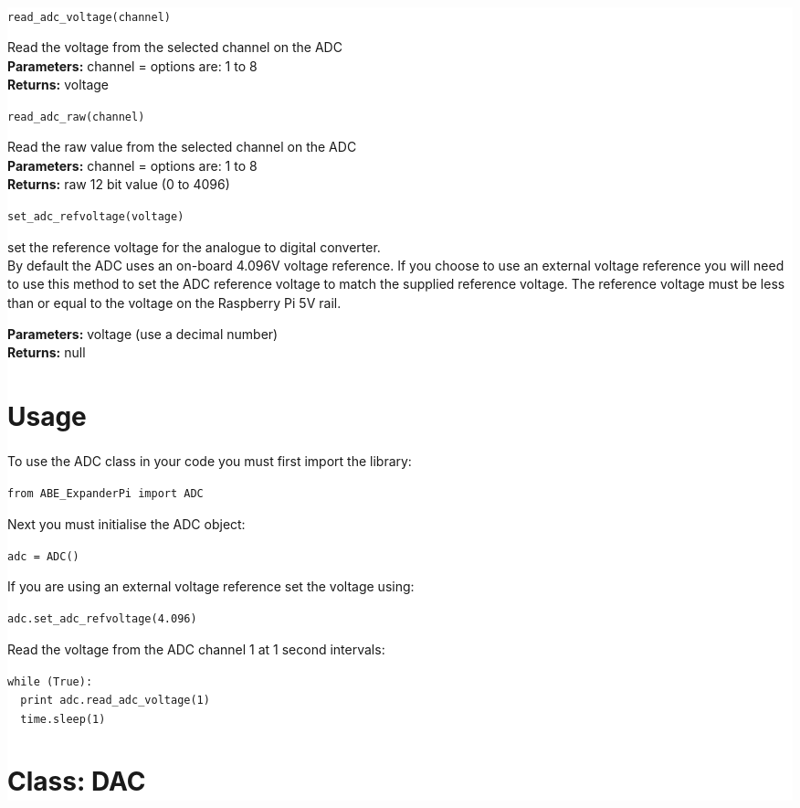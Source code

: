 ```
read_adc_voltage(channel) 
```   
Read the voltage from the selected channel on the ADC   
**Parameters:** channel = options are: 1 to 8   
**Returns:** voltage

```
read_adc_raw(channel) 
```   
Read the raw value from the selected channel on the ADC   
**Parameters:** channel = options are: 1 to 8   
**Returns:** raw 12 bit value (0 to 4096)


```
set_adc_refvoltage(voltage) 
```   
set the reference voltage for the analogue to digital converter.  
By default the ADC uses an on-board 4.096V voltage reference.  If you choose to use an external voltage reference you will need to use this method to set the ADC reference voltage to match the supplied reference voltage.
The reference voltage must be less than or equal to the voltage on the Raspberry Pi 5V rail. 

**Parameters:** voltage (use a decimal number)   
**Returns:** null



Usage
====

To use the ADC class in your code you must first import the library:

```
from ABE_ExpanderPi import ADC
```

Next you must initialise the ADC object:

```
adc = ADC()
```

If you are using an external voltage reference set the voltage using:

```
adc.set_adc_refvoltage(4.096)
```

Read the voltage from the ADC channel 1 at 1 second intervals:

```
while (True):
  print adc.read_adc_voltage(1)
  time.sleep(1)
```

# Class: DAC #
